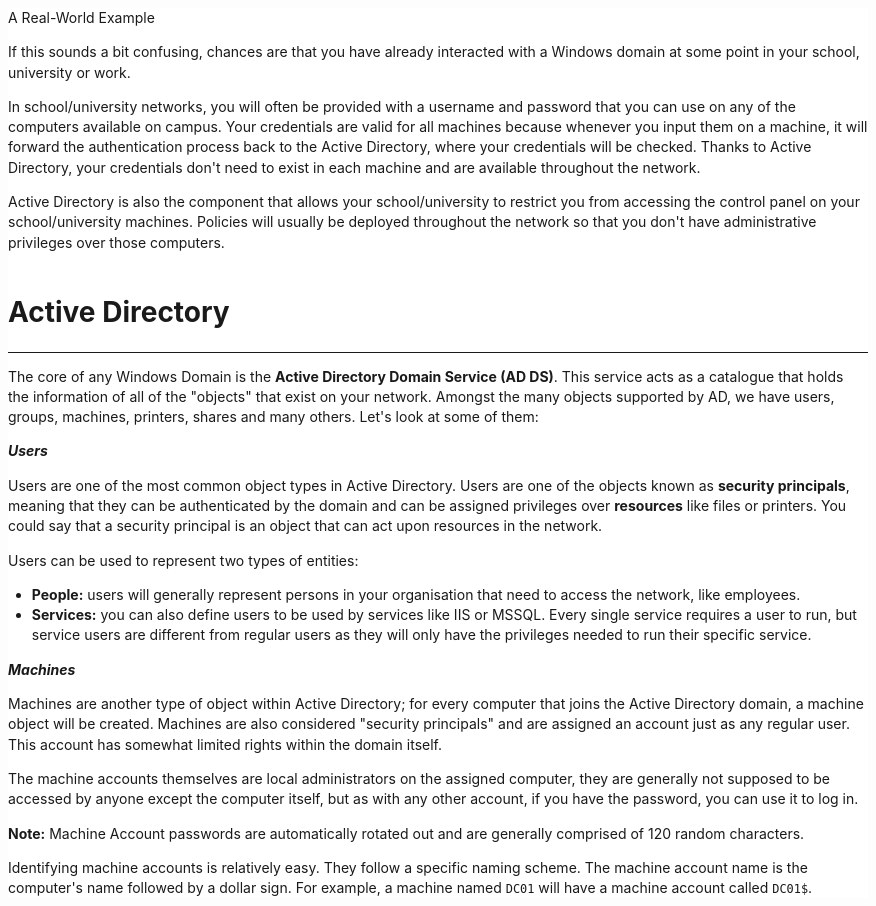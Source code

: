 A Real-World Example

If this sounds a bit confusing, chances are that you have already interacted with a Windows domain at some point in your school, university or work.

In school/university networks, you will often be provided with a username and password that you can use on any of the computers available on campus. Your credentials are valid for all machines because whenever you input them on a machine, it will forward the authentication process back to the Active Directory, where your credentials will be checked. Thanks to Active Directory, your credentials don't need to exist in each machine and are available throughout the network.

Active Directory is also the component that allows your school/university to restrict you from accessing the control panel on your school/university machines. Policies will usually be deployed throughout the network so that you don't have administrative privileges over those computers.


# Active Directory

---

﻿The core of any Windows Domain is the **Active Directory Domain Service (AD DS)**. This service acts as a catalogue that holds the information of all of the "objects" that exist on your network. Amongst the many objects supported by AD, we have users, groups, machines, printers, shares and many others. Let's look at some of them:

**_Users_**

Users are one of the most common object types in Active Directory. Users are one of the objects known as **security principals**, meaning that they can be authenticated by the domain and can be assigned privileges over **resources** like files or printers. You could say that a security principal is an object that can act upon resources in the network.

Users can be used to represent two types of entities:

- **People:** users will generally represent persons in your organisation that need to access the network, like employees.
- **Services:** you can also define users to be used by services like IIS or MSSQL. Every single service requires a user to run, but service users are different from regular users as they will only have the privileges needed to run their specific service.

**_Machines_**

Machines are another type of object within Active Directory; for every computer that joins the Active Directory domain, a machine object will be created. Machines are also considered "security principals" and are assigned an account just as any regular user. This account has somewhat limited rights within the domain itself.

The machine accounts themselves are local administrators on the assigned computer, they are generally not supposed to be accessed by anyone except the computer itself, but as with any other account, if you have the password, you can use it to log in.

**Note:** Machine Account passwords are automatically rotated out and are generally comprised of 120 random characters.

Identifying machine accounts is relatively easy. They follow a specific naming scheme. The machine account name is the computer's name followed by a dollar sign. For example, a machine named `DC01` will have a machine account called `DC01$`.
